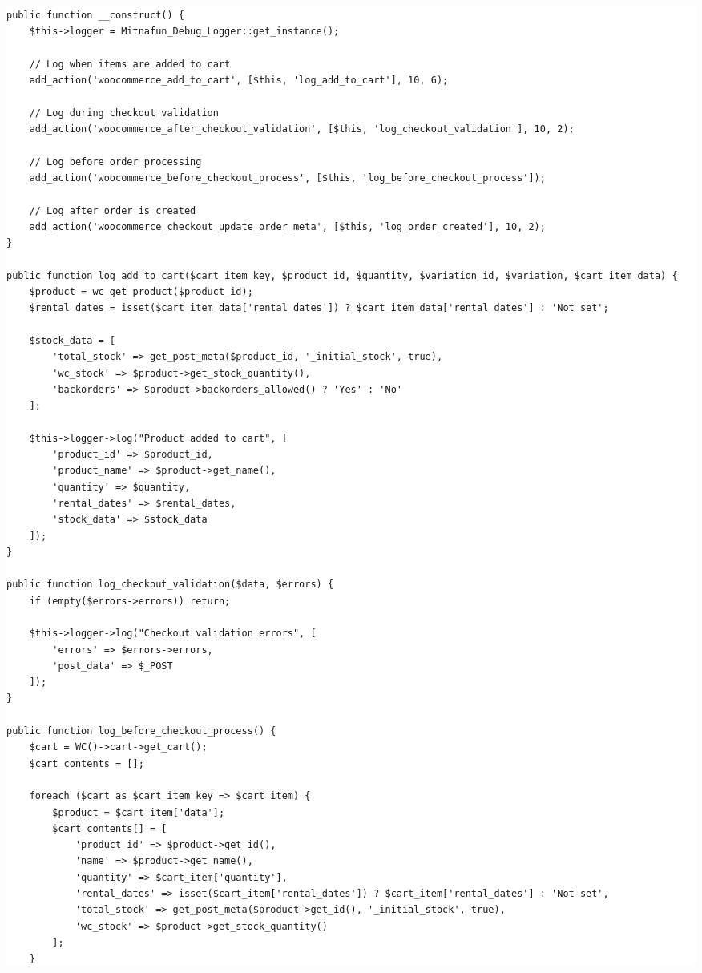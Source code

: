     public function __construct() {
        $this->logger = Mitnafun_Debug_Logger::get_instance();
        
        // Log when items are added to cart
        add_action('woocommerce_add_to_cart', [$this, 'log_add_to_cart'], 10, 6);
        
        // Log during checkout validation
        add_action('woocommerce_after_checkout_validation', [$this, 'log_checkout_validation'], 10, 2);
        
        // Log before order processing
        add_action('woocommerce_before_checkout_process', [$this, 'log_before_checkout_process']);
        
        // Log after order is created
        add_action('woocommerce_checkout_update_order_meta', [$this, 'log_order_created'], 10, 2);
    }

    public function log_add_to_cart($cart_item_key, $product_id, $quantity, $variation_id, $variation, $cart_item_data) {
        $product = wc_get_product($product_id);
        $rental_dates = isset($cart_item_data['rental_dates']) ? $cart_item_data['rental_dates'] : 'Not set';
        
        $stock_data = [
            'total_stock' => get_post_meta($product_id, '_initial_stock', true),
            'wc_stock' => $product->get_stock_quantity(),
            'backorders' => $product->backorders_allowed() ? 'Yes' : 'No'
        ];

        $this->logger->log("Product added to cart", [
            'product_id' => $product_id,
            'product_name' => $product->get_name(),
            'quantity' => $quantity,
            'rental_dates' => $rental_dates,
            'stock_data' => $stock_data
        ]);
    }

    public function log_checkout_validation($data, $errors) {
        if (empty($errors->errors)) return;

        $this->logger->log("Checkout validation errors", [
            'errors' => $errors->errors,
            'post_data' => $_POST
        ]);
    }

    public function log_before_checkout_process() {
        $cart = WC()->cart->get_cart();
        $cart_contents = [];

        foreach ($cart as $cart_item_key => $cart_item) {
            $product = $cart_item['data'];
            $cart_contents[] = [
                'product_id' => $product->get_id(),
                'name' => $product->get_name(),
                'quantity' => $cart_item['quantity'],
                'rental_dates' => isset($cart_item['rental_dates']) ? $cart_item['rental_dates'] : 'Not set',
                'total_stock' => get_post_meta($product->get_id(), '_initial_stock', true),
                'wc_stock' => $product->get_stock_quantity()
            ];
        }
